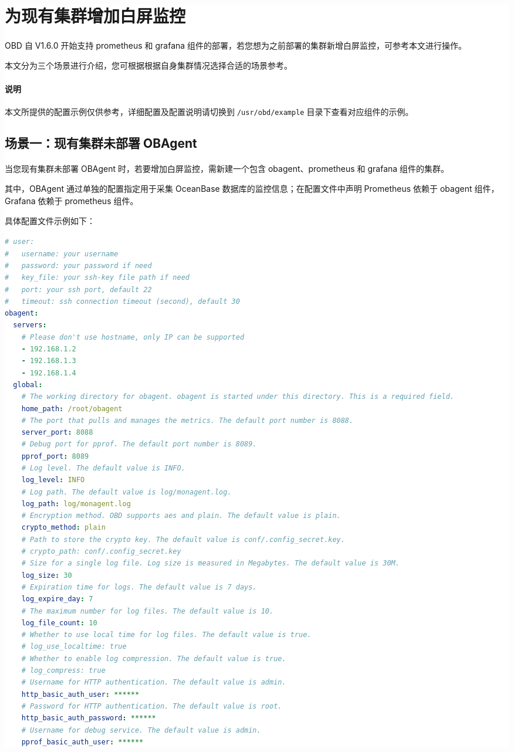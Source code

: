 # 为现有集群增加白屏监控

OBD 自 V1.6.0 开始支持 prometheus 和 grafana 组件的部署，若您想为之前部署的集群新增白屏监控，可参考本文进行操作。

本文分为三个场景进行介绍，您可根据根据自身集群情况选择合适的场景参考。

  <main id="notice" type='explain'>
    <h4>说明</h4>
    <p>本文所提供的配置示例仅供参考，详细配置及配置说明请切换到 <code>/usr/obd/example</code> 目录下查看对应组件的示例。</p>
  </main>

## 场景一：现有集群未部署 OBAgent

当您现有集群未部署 OBAgent 时，若要增加白屏监控，需新建一个包含 obagent、prometheus 和 grafana 组件的集群。

其中，OBAgent 通过单独的配置指定用于采集 OceanBase 数据库的监控信息；在配置文件中声明 Prometheus 依赖于 obagent 组件，Grafana 依赖于 prometheus 组件。

具体配置文件示例如下：

```yaml
# user:
#   username: your username
#   password: your password if need
#   key_file: your ssh-key file path if need
#   port: your ssh port, default 22
#   timeout: ssh connection timeout (second), default 30
obagent:
  servers:
    # Please don't use hostname, only IP can be supported
    - 192.168.1.2
    - 192.168.1.3
    - 192.168.1.4
  global:
    # The working directory for obagent. obagent is started under this directory. This is a required field.
    home_path: /root/obagent
    # The port that pulls and manages the metrics. The default port number is 8088.
    server_port: 8088
    # Debug port for pprof. The default port number is 8089.
    pprof_port: 8089
    # Log level. The default value is INFO.
    log_level: INFO
    # Log path. The default value is log/monagent.log.
    log_path: log/monagent.log
    # Encryption method. OBD supports aes and plain. The default value is plain.
    crypto_method: plain
    # Path to store the crypto key. The default value is conf/.config_secret.key.
    # crypto_path: conf/.config_secret.key
    # Size for a single log file. Log size is measured in Megabytes. The default value is 30M.
    log_size: 30
    # Expiration time for logs. The default value is 7 days.
    log_expire_day: 7
    # The maximum number for log files. The default value is 10.
    log_file_count: 10
    # Whether to use local time for log files. The default value is true.
    # log_use_localtime: true
    # Whether to enable log compression. The default value is true.
    # log_compress: true
    # Username for HTTP authentication. The default value is admin.
    http_basic_auth_user: ******
    # Password for HTTP authentication. The default value is root.
    http_basic_auth_password: ******
    # Username for debug service. The default value is admin.
    pprof_basic_auth_user: ******
```